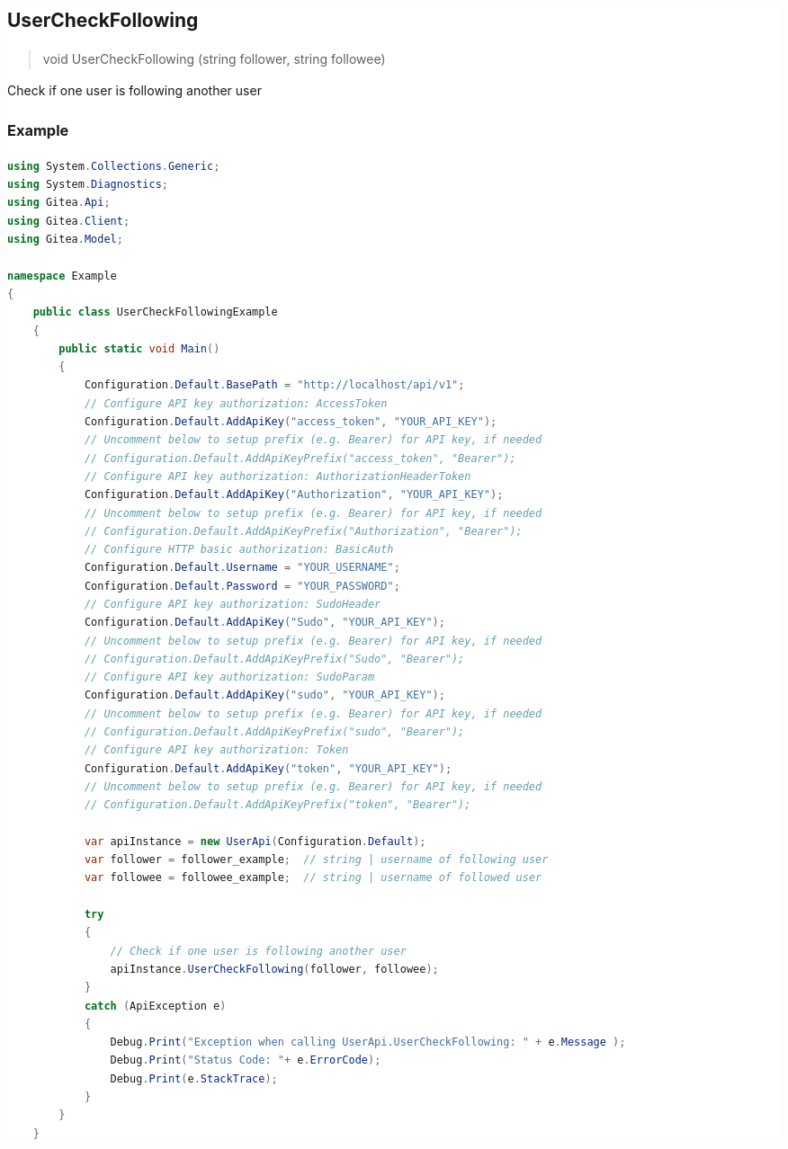
## UserCheckFollowing

> void UserCheckFollowing (string follower, string followee)

Check if one user is following another user

### Example

```csharp
using System.Collections.Generic;
using System.Diagnostics;
using Gitea.Api;
using Gitea.Client;
using Gitea.Model;

namespace Example
{
    public class UserCheckFollowingExample
    {
        public static void Main()
        {
            Configuration.Default.BasePath = "http://localhost/api/v1";
            // Configure API key authorization: AccessToken
            Configuration.Default.AddApiKey("access_token", "YOUR_API_KEY");
            // Uncomment below to setup prefix (e.g. Bearer) for API key, if needed
            // Configuration.Default.AddApiKeyPrefix("access_token", "Bearer");
            // Configure API key authorization: AuthorizationHeaderToken
            Configuration.Default.AddApiKey("Authorization", "YOUR_API_KEY");
            // Uncomment below to setup prefix (e.g. Bearer) for API key, if needed
            // Configuration.Default.AddApiKeyPrefix("Authorization", "Bearer");
            // Configure HTTP basic authorization: BasicAuth
            Configuration.Default.Username = "YOUR_USERNAME";
            Configuration.Default.Password = "YOUR_PASSWORD";
            // Configure API key authorization: SudoHeader
            Configuration.Default.AddApiKey("Sudo", "YOUR_API_KEY");
            // Uncomment below to setup prefix (e.g. Bearer) for API key, if needed
            // Configuration.Default.AddApiKeyPrefix("Sudo", "Bearer");
            // Configure API key authorization: SudoParam
            Configuration.Default.AddApiKey("sudo", "YOUR_API_KEY");
            // Uncomment below to setup prefix (e.g. Bearer) for API key, if needed
            // Configuration.Default.AddApiKeyPrefix("sudo", "Bearer");
            // Configure API key authorization: Token
            Configuration.Default.AddApiKey("token", "YOUR_API_KEY");
            // Uncomment below to setup prefix (e.g. Bearer) for API key, if needed
            // Configuration.Default.AddApiKeyPrefix("token", "Bearer");

            var apiInstance = new UserApi(Configuration.Default);
            var follower = follower_example;  // string | username of following user
            var followee = followee_example;  // string | username of followed user

            try
            {
                // Check if one user is following another user
                apiInstance.UserCheckFollowing(follower, followee);
            }
            catch (ApiException e)
            {
                Debug.Print("Exception when calling UserApi.UserCheckFollowing: " + e.Message );
                Debug.Print("Status Code: "+ e.ErrorCode);
                Debug.Print(e.StackTrace);
            }
        }
    }
```